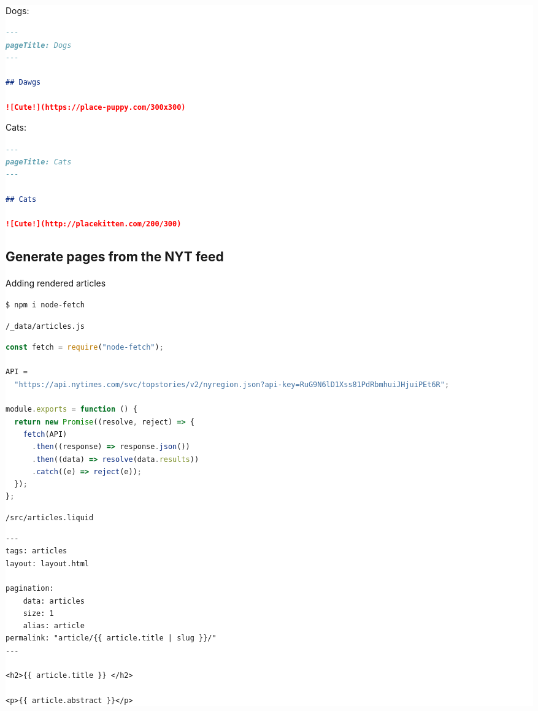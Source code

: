 Dogs:

```md
---
pageTitle: Dogs
---

## Dawgs

![Cute!](https://place-puppy.com/300x300)
```

Cats:

```md
---
pageTitle: Cats
---

## Cats

![Cute!](http://placekitten.com/200/300)
```

## Generate pages from the NYT feed

Adding rendered articles

`$ npm i node-fetch`

`/_data/articles.js`

```js
const fetch = require("node-fetch");

API =
  "https://api.nytimes.com/svc/topstories/v2/nyregion.json?api-key=RuG9N6lD1Xss81PdRbmhuiJHjuiPEt6R";

module.exports = function () {
  return new Promise((resolve, reject) => {
    fetch(API)
      .then((response) => response.json())
      .then((data) => resolve(data.results))
      .catch((e) => reject(e));
  });
};
```


`/src/articles.liquid`

```
---
tags: articles
layout: layout.html

pagination:
    data: articles
    size: 1
    alias: article
permalink: "article/{{ article.title | slug }}/"
---

<h2>{{ article.title }} </h2>

<p>{{ article.abstract }}</p>

```